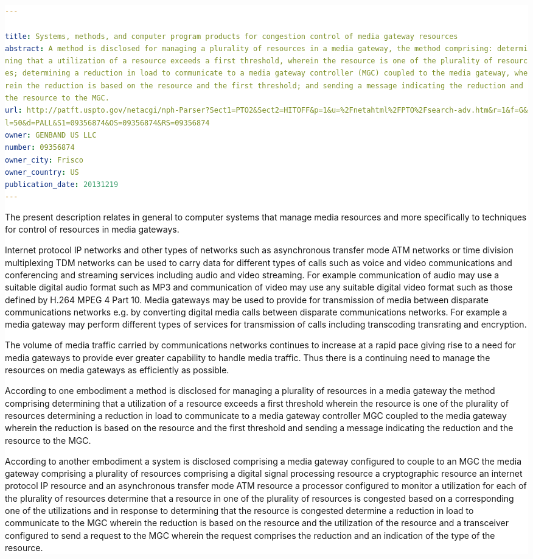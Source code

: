 ```yaml
---

title: Systems, methods, and computer program products for congestion control of media gateway resources
abstract: A method is disclosed for managing a plurality of resources in a media gateway, the method comprising: determining that a utilization of a resource exceeds a first threshold, wherein the resource is one of the plurality of resources; determining a reduction in load to communicate to a media gateway controller (MGC) coupled to the media gateway, wherein the reduction is based on the resource and the first threshold; and sending a message indicating the reduction and the resource to the MGC.
url: http://patft.uspto.gov/netacgi/nph-Parser?Sect1=PTO2&Sect2=HITOFF&p=1&u=%2Fnetahtml%2FPTO%2Fsearch-adv.htm&r=1&f=G&l=50&d=PALL&S1=09356874&OS=09356874&RS=09356874
owner: GENBAND US LLC
number: 09356874
owner_city: Frisco
owner_country: US
publication_date: 20131219
---
```

The present description relates in general to computer systems that manage media resources and more specifically to techniques for control of resources in media gateways.

Internet protocol IP networks and other types of networks such as asynchronous transfer mode ATM networks or time division multiplexing TDM networks can be used to carry data for different types of calls such as voice and video communications and conferencing and streaming services including audio and video streaming. For example communication of audio may use a suitable digital audio format such as MP3 and communication of video may use any suitable digital video format such as those defined by H.264 MPEG 4 Part 10. Media gateways may be used to provide for transmission of media between disparate communications networks e.g. by converting digital media calls between disparate communications networks. For example a media gateway may perform different types of services for transmission of calls including transcoding transrating and encryption.

The volume of media traffic carried by communications networks continues to increase at a rapid pace giving rise to a need for media gateways to provide ever greater capability to handle media traffic. Thus there is a continuing need to manage the resources on media gateways as efficiently as possible.

According to one embodiment a method is disclosed for managing a plurality of resources in a media gateway the method comprising determining that a utilization of a resource exceeds a first threshold wherein the resource is one of the plurality of resources determining a reduction in load to communicate to a media gateway controller MGC coupled to the media gateway wherein the reduction is based on the resource and the first threshold and sending a message indicating the reduction and the resource to the MGC.

According to another embodiment a system is disclosed comprising a media gateway configured to couple to an MGC the media gateway comprising a plurality of resources comprising a digital signal processing resource a cryptographic resource an internet protocol IP resource and an asynchronous transfer mode ATM resource a processor configured to monitor a utilization for each of the plurality of resources determine that a resource in one of the plurality of resources is congested based on a corresponding one of the utilizations and in response to determining that the resource is congested determine a reduction in load to communicate to the MGC wherein the reduction is based on the resource and the utilization of the resource and a transceiver configured to send a request to the MGC wherein the request comprises the reduction and an indication of the type of the resource.
